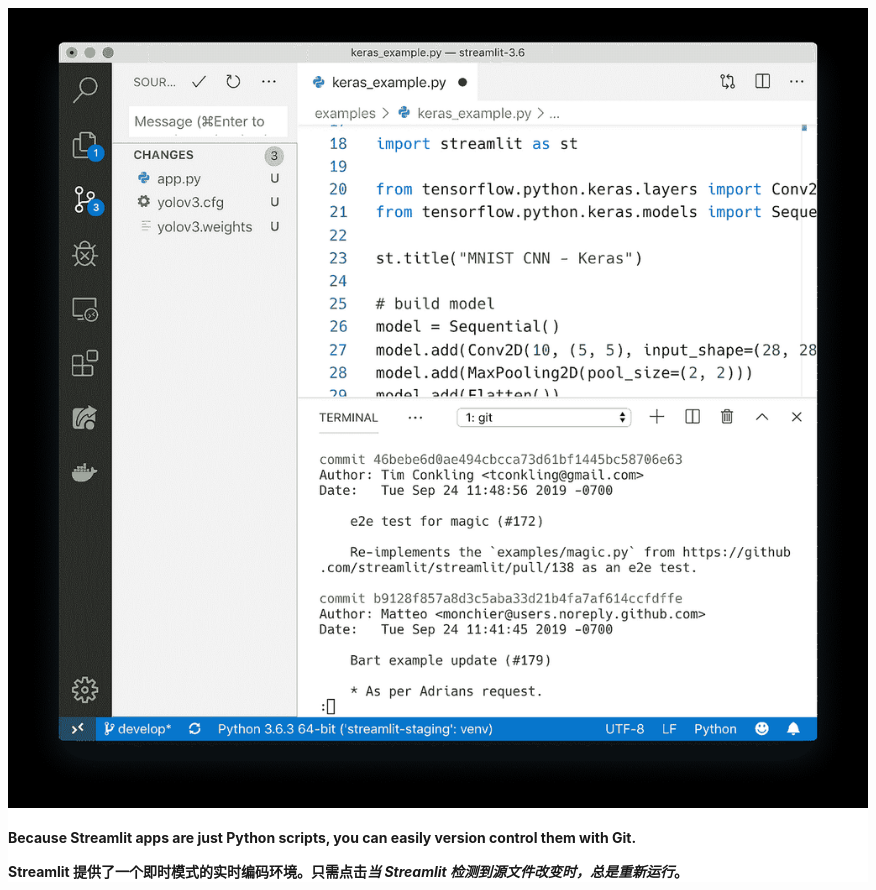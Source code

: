 **![](img/e3e58d16b186223be6a5e919caa6e909.png)**

**Because Streamlit apps are just Python scripts, you can easily version control them with Git.**

**Streamlit 提供了一个即时模式的实时编码环境。只需点击*当 Streamlit 检测到源文件改变时，总是重新运行*。**
